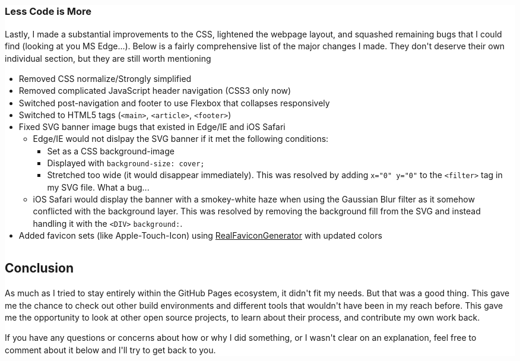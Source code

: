 ### Less Code is More

Lastly, I made a substantial improvements to the CSS, lightened the webpage layout, and squashed remaining bugs that I could find (looking at you MS Edge...). Below is a fairly comprehensive list of the major changes I made. They don't deserve their own individual section, but they are still worth mentioning

- Removed CSS normalize/Strongly simplified
- Removed complicated JavaScript header navigation (CSS3 only now)
- Switched post-navigation and footer to use Flexbox that collapses responsively
- Switched to HTML5 tags (`<main>`, `<article>`, `<footer>`)
- Fixed SVG banner image bugs that existed in Edge/IE and iOS Safari
  - Edge/IE would not dislpay the SVG banner if it met the following conditions:
    - Set as a CSS background-image
    - Displayed with `background-size: cover;`
    - Stretched too wide (it would disappear immediately).
  This was resolved by adding `x="0" y="0"` to the `<filter>` tag in my SVG file. What a bug...
  - iOS Safari would display the banner with a smokey-white haze when using the Gaussian Blur filter as it somehow conflicted with the background layer. This was resolved by removing the background fill from the SVG and instead handling it with the `<DIV>` `background:`.
- Added favicon sets (like Apple-Touch-Icon) using [RealFaviconGenerator](https://realfavicongenerator.net/) with updated colors

## Conclusion

As much as I tried to stay entirely within the GitHub Pages ecosystem, it didn't fit my needs. But that was a good thing. This gave me the chance to check out other build environments and different tools that wouldn't have been in my reach before. This gave me the opportunity to look at other open source projects, to learn about their process, and contribute my own work back.

If you have any questions or concerns about how or why I did something, or I wasn't clear on an explanation, feel free to comment about it below and I'll try to get back to you.
